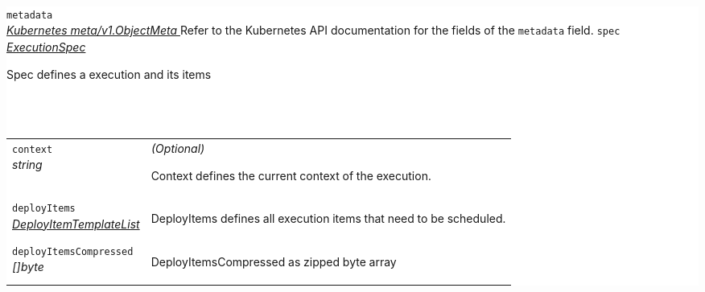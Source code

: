 </tr>
<tr>
<td>
<code>metadata</code></br>
<em>
<a href="https://v1-22.docs.kubernetes.io/docs/reference/generated/kubernetes-api/v1.22/#objectmeta-v1-meta">
Kubernetes meta/v1.ObjectMeta
</a>
</em>
</td>
<td>
Refer to the Kubernetes API documentation for the fields of the
<code>metadata</code> field.
</td>
</tr>
<tr>
<td>
<code>spec</code></br>
<em>
<a href="#landscaper.gardener.cloud/v1alpha1.ExecutionSpec">
ExecutionSpec
</a>
</em>
</td>
<td>
<p>Spec defines a execution and its items</p>
<br/>
<br/>
<table>
<tr>
<td>
<code>context</code></br>
<em>
string
</em>
</td>
<td>
<em>(Optional)</em>
<p>Context defines the current context of the execution.</p>
</td>
</tr>
<tr>
<td>
<code>deployItems</code></br>
<em>
<a href="#landscaper.gardener.cloud/v1alpha1.DeployItemTemplateList">
DeployItemTemplateList
</a>
</em>
</td>
<td>
<p>DeployItems defines all execution items that need to be scheduled.</p>
</td>
</tr>
<tr>
<td>
<code>deployItemsCompressed</code></br>
<em>
[]byte
</em>
</td>
<td>
<p>DeployItemsCompressed as zipped byte array</p>